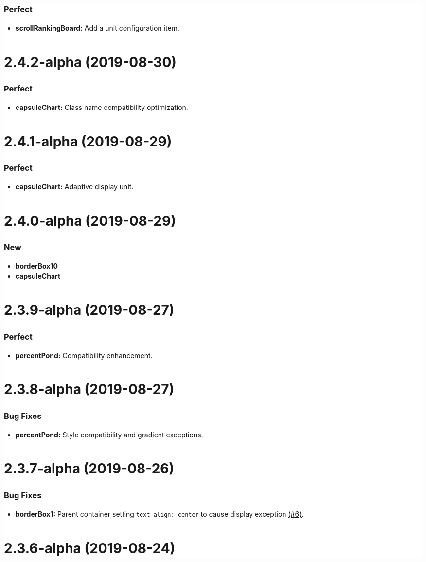 ### Perfect

- **scrollRankingBoard:** Add a unit configuration item.

# 2.4.2-alpha (2019-08-30)

### Perfect

- **capsuleChart:** Class name compatibility optimization.

# 2.4.1-alpha (2019-08-29)

### Perfect

- **capsuleChart:** Adaptive display unit.

# 2.4.0-alpha (2019-08-29)

### New

- **borderBox10**
- **capsuleChart**

# 2.3.9-alpha (2019-08-27)

### Perfect

- **percentPond:** Compatibility enhancement. 

# 2.3.8-alpha (2019-08-27)

### Bug Fixes

- **percentPond:** Style compatibility and gradient exceptions. 

# 2.3.7-alpha (2019-08-26)

### Bug Fixes

- **borderBox1:** Parent container setting `text-align: center` to cause display exception [(#6)](https://github.com/jiaming743/DataV/issues/6). 

# 2.3.6-alpha (2019-08-24)
